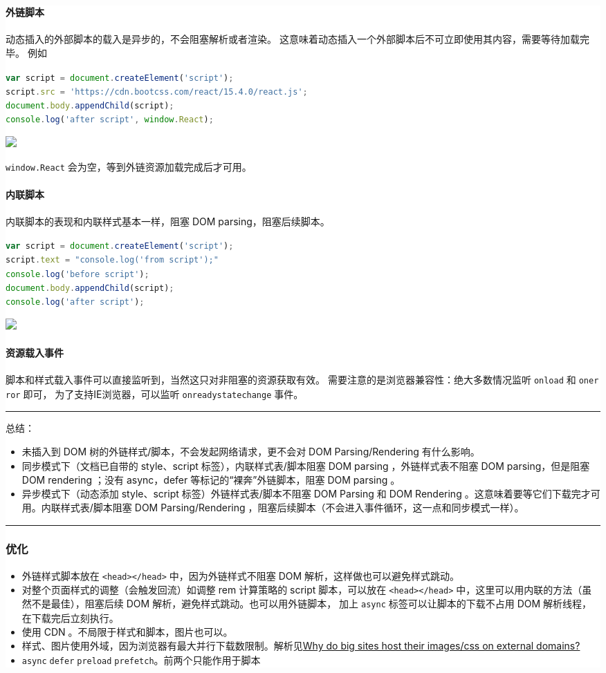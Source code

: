 #### 外链脚本

动态插入的外部脚本的载入是异步的，不会阻塞解析或者渲染。 这意味着动态插入一个外部脚本后不可立即使用其内容，需要等待加载完毕。 例如

```javascript
var script = document.createElement('script');
script.src = 'https://cdn.bootcss.com/react/15.4.0/react.js';
document.body.appendChild(script);
console.log('after script', window.React);
```

![](render6.png)

`window.React` 会为空，等到外链资源加载完成后才可用。

#### 内联脚本

内联脚本的表现和内联样式基本一样，阻塞 DOM parsing，阻塞后续脚本。

```javascript
var script = document.createElement('script');
script.text = "console.log('from script');"
console.log('before script');
document.body.appendChild(script);
console.log('after script');
```

![](render7.png)

#### 资源载入事件

脚本和样式载入事件可以直接监听到，当然这只对非阻塞的资源获取有效。 需要注意的是浏览器兼容性：绝大多数情况监听 `onload` 和 `onerror` 即可， 为了支持IE浏览器，可以监听 `onreadystatechange` 事件。

------

总结：

 - 未插入到 DOM 树的外链样式/脚本，不会发起网络请求，更不会对 DOM Parsing/Rendering 有什么影响。
 - 同步模式下（文档已自带的 style、script 标签），内联样式表/脚本阻塞 DOM parsing ，外链样式表不阻塞 DOM parsing，但是阻塞 DOM rendering ；没有 async，defer 等标记的“裸奔”外链脚本，阻塞 DOM parsing 。
 - 异步模式下（动态添加 style、script 标签）外链样式表/脚本不阻塞 DOM Parsing 和 DOM Rendering 。这意味着要等它们下载完才可用。内联样式表/脚本阻塞 DOM Parsing/Rendering ，阻塞后续脚本（不会进入事件循环，这一点和同步模式一样）。

------

### 优化

 - 外链样式脚本放在 `<head></head>` 中，因为外链样式不阻塞 DOM 解析，这样做也可以避免样式跳动。
 - 对整个页面样式的调整（会触发回流）如调整 rem 计算策略的 script 脚本，可以放在 `<head></head>` 中，这里可以用内联的方法（虽然不是最佳），阻塞后续 DOM 解析，避免样式跳动。也可以用外链脚本， 加上 `async` 标签可以让脚本的下载不占用 DOM 解析线程，在下载完后立刻执行。
 - 使用 CDN 。不局限于样式和脚本，图片也可以。
 - 样式、图片使用外域，因为浏览器有最大并行下载数限制。解析见[Why do big sites host their images/css on external domains?](https://webmasters.stackexchange.com/questions/26753/why-do-big-sites-host-their-images-css-on-external-domains)
 - `async` `defer` `preload` `prefetch`。前两个只能作用于脚本
